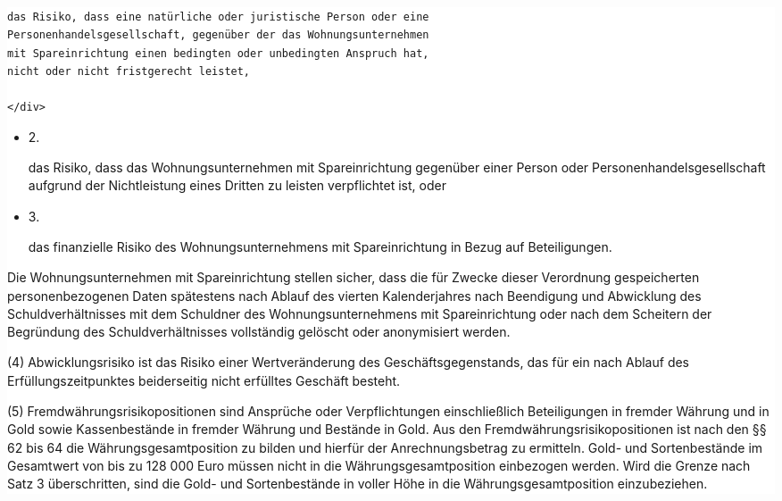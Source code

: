     das Risiko, dass eine natürliche oder juristische Person oder eine
    Personenhandelsgesellschaft, gegenüber der das Wohnungsunternehmen
    mit Spareinrichtung einen bedingten oder unbedingten Anspruch hat,
    nicht oder nicht fristgerecht leistet,
    
    </div>

  - 2\.
    
    <div>
    
    das Risiko, dass das Wohnungsunternehmen mit Spareinrichtung
    gegenüber einer Person oder Personenhandelsgesellschaft aufgrund
    der Nichtleistung eines Dritten zu leisten verpflichtet ist, oder
    
    </div>

  - 3\.
    
    <div>
    
    das finanzielle Risiko des Wohnungsunternehmens mit Spareinrichtung
    in Bezug auf Beteiligungen.
    
    </div>

Die Wohnungsunternehmen mit Spareinrichtung stellen sicher, dass die für
Zwecke dieser Verordnung gespeicherten personenbezogenen Daten
spätestens nach Ablauf des vierten Kalenderjahres nach Beendigung und
Abwicklung des Schuldverhältnisses mit dem Schuldner des
Wohnungsunternehmens mit Spareinrichtung oder nach dem Scheitern der
Begründung des Schuldverhältnisses vollständig gelöscht oder
anonymisiert werden.

</div>

<div class="jurAbsatz">

(4) Abwicklungsrisiko ist das Risiko einer Wertveränderung des
Geschäftsgegenstands, das für ein nach Ablauf des Erfüllungszeitpunktes
beiderseitig nicht erfülltes Geschäft besteht.

</div>

<div class="jurAbsatz">

(5) Fremdwährungsrisikopositionen sind Ansprüche oder Verpflichtungen
einschließlich Beteiligungen in fremder Währung und in Gold sowie
Kassenbestände in fremder Währung und Bestände in Gold. Aus den
Fremdwährungsrisikopositionen ist nach den §§ 62
<span style="white-space: nowrap">bis 64</span> die
Währungsgesamtposition zu bilden und hierfür der Anrechnungsbetrag zu
ermitteln. Gold- und Sortenbestände im Gesamtwert von bis zu 128 000
Euro müssen nicht in die Währungsgesamtposition einbezogen werden. Wird
die Grenze nach Satz 3 überschritten, sind die Gold- und Sortenbestände
in voller Höhe in die Währungsgesamtposition einzubeziehen.

</div>
